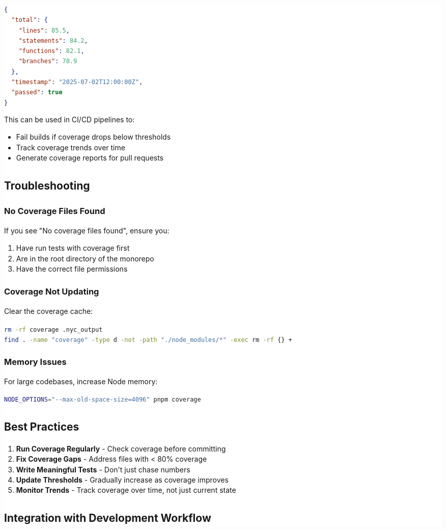 ```json
{
  "total": {
    "lines": 85.5,
    "statements": 84.2,
    "functions": 82.1,
    "branches": 78.9
  },
  "timestamp": "2025-07-02T12:00:00Z",
  "passed": true
}
```

This can be used in CI/CD pipelines to:
- Fail builds if coverage drops below thresholds
- Track coverage trends over time
- Generate coverage reports for pull requests

## Troubleshooting

### No Coverage Files Found

If you see "No coverage files found", ensure you:
1. Have run tests with coverage first
2. Are in the root directory of the monorepo
3. Have the correct file permissions

### Coverage Not Updating

Clear the coverage cache:
```bash
rm -rf coverage .nyc_output
find . -name "coverage" -type d -not -path "./node_modules/*" -exec rm -rf {} +
```

### Memory Issues

For large codebases, increase Node memory:
```bash
NODE_OPTIONS="--max-old-space-size=4096" pnpm coverage
```

## Best Practices

1. **Run Coverage Regularly** - Check coverage before committing
2. **Fix Coverage Gaps** - Address files with < 80% coverage
3. **Write Meaningful Tests** - Don't just chase numbers
4. **Update Thresholds** - Gradually increase as coverage improves
5. **Monitor Trends** - Track coverage over time, not just current state

## Integration with Development Workflow
